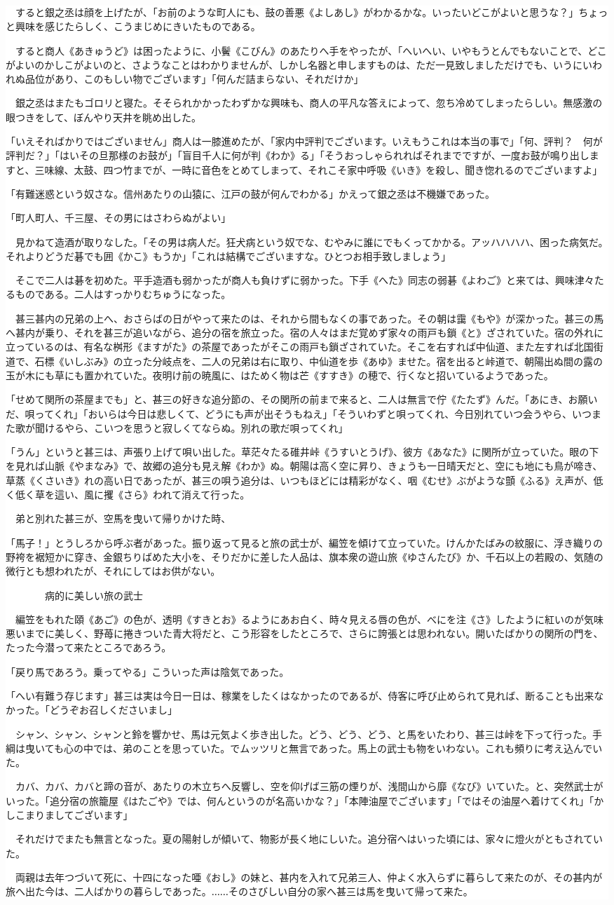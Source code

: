 

　すると銀之丞は顔を上げたが、「お前のような町人にも、鼓の善悪《よしあし》がわかるかな。いったいどこがよいと思うな？」ちょっと興味を感じたらしく、こうまじめにきいたものである。

　すると商人《あきゅうど》は困ったように、小鬢《こびん》のあたりへ手をやったが、「へいへい、いやもうとんでもないことで、どこがよいのかしこがよいのと、さようなことはわかりませんが、しかし名器と申しますものは、ただ一見致しましただけでも、いうにいわれぬ品位があり、このもしい物でございます」「何んだ詰まらない、それだけか」

　銀之丞はまたもゴロリと寝た。そそられかかったわずかな興味も、商人の平凡な答えによって、忽ち冷めてしまったらしい。無感激の眼つきをして、ぼんやり天井を眺め出した。

「いえそればかりではございません」商人は一膝進めたが、「家内中評判でございます。いえもうこれは本当の事で」「何、評判？　何が評判だ？」「はいその旦那様のお鼓が」「盲目千人に何が判《わか》る」「そうおっしゃられればそれまでですが、一度お鼓が鳴り出しますと、三味線、太鼓、四つ竹までが、一時に音色をとめてしまって、それこそ家中呼吸《いき》を殺し、聞き惚れるのでございますよ」

「有難迷惑という奴さな。信州あたりの山猿に、江戸の鼓が何んでわかる」かえって銀之丞は不機嫌であった。

「町人町人、千三屋、その男にはさわらぬがよい」

　見かねて造酒が取りなした。「その男は病人だ。狂犬病という奴でな、むやみに誰にでもくってかかる。アッハハハハ、困った病気だ。それよりどうだ碁でも囲《かこ》もうか」「これは結構でございますな。ひとつお相手致しましょう」

　そこで二人は碁を初めた。平手造酒も弱かったが商人も負けずに弱かった。下手《へた》同志の弱碁《よわご》と来ては、興味津々たるものである。二人はすっかりむちゅうになった。



　甚三甚内の兄弟の上へ、おさらばの日がやって来たのは、それから間もなくの事であった。その朝は靄《もや》が深かった。甚三の馬へ甚内が乗り、それを甚三が追いながら、追分の宿を旅立った。宿の人々はまだ覚めず家々の雨戸も鎖《と》ざされていた。宿の外れに立っているのは、有名な桝形《ますがた》の茶屋であったがそこの雨戸も鎖ざされていた。そこを右すれば中仙道、また左すれば北国街道で、石標《いしぶみ》の立った分岐点を、二人の兄弟は右に取り、中仙道を歩《あゆ》ませた。宿を出ると峠道で、朝陽出ぬ間の露の玉が木にも草にも置かれていた。夜明け前の暁風に、はためく物は芒《すすき》の穂で、行くなと招いているようであった。

「せめて関所の茶屋までも」と、甚三の好きな追分節の、その関所の前まで来ると、二人は無言で佇《たたず》んだ。「あにき、お願いだ、唄ってくれ」「おいらは今日は悲しくて、どうにも声が出そうもねえ」「そういわずと唄ってくれ、今日別れていつ会うやら、いつまた歌が聞けるやら、こいつを思うと寂しくてならぬ。別れの歌だ唄ってくれ」

「うん」というと甚三は、声張り上げて唄い出した。草茫々たる碓井峠《うすいとうげ》、彼方《あなた》に関所が立っていた。眼の下を見れば山脈《やまなみ》で、故郷の追分も見え解《わか》ぬ。朝陽は高く空に昇り、きょうも一日晴天だと、空にも地にも鳥が啼き、草蒸《くさいき》れの高い日であったが、甚三の唄う追分は、いつもほどには精彩がなく、咽《むせ》ぶがような顫《ふる》え声が、低く低く草を這い、風に攫《さら》われて消えて行った。



　弟と別れた甚三が、空馬を曳いて帰りかけた時、

「馬子！」とうしろから呼ぶ者があった。振り返って見ると旅の武士が、編笠を傾けて立っていた。けんかたばみの紋服に、浮き織りの野袴を裾短かに穿き、金銀ちりばめた大小を、そりだかに差した人品は、旗本衆の遊山旅《ゆさんたび》か、千石以上の若殿の、気随の微行とも想われたが、それにしてはお供がない。



　　　　病的に美しい旅の武士



　編笠をもれた頤《あご》の色が、透明《すきとお》るようにあお白く、時々見える唇の色が、べにを注《さ》したように紅いのが気味悪いまでに美しく、野苺に捲きついた青大将だと、こう形容をしたところで、さらに誇張とは思われない。開いたばかりの関所の門を、たった今潜って来たところであろう。

「戻り馬であろう。乗ってやる」こういった声は陰気であった。

「へい有難う存じます」甚三は実は今日一日は、稼業をしたくはなかったのであるが、侍客に呼び止められて見れば、断ることも出来なかった。「どうぞお召しくださいまし」

　シャン、シャン、シャンと鈴を響かせ、馬は元気よく歩き出した。どう、どう、どう、と馬をいたわり、甚三は峠を下って行った。手綱は曳いても心の中では、弟のことを思っていた。でムッツリと無言であった。馬上の武士も物をいわない。これも頻りに考え込んでいた。

　カバ、カバ、カバと蹄の音が、あたりの木立ちへ反響し、空を仰げば三筋の煙りが、浅間山から靡《なび》いていた。と、突然武士がいった。「追分宿の旅籠屋《はたごや》では、何んというのが名高いかな？」「本陣油屋でございます」「ではその油屋へ着けてくれ」「かしこまりましてございます」

　それだけでまたも無言となった。夏の陽射しが傾いて、物影が長く地にしいた。追分宿へはいった頃には、家々に燈火がともされていた。



　両親は去年つづいて死に、十四になった唖《おし》の妹と、甚内を入れて兄弟三人、仲よく水入らずに暮らして来たのが、その甚内が旅へ出た今は、二人ばかりの暮らしであった。……そのさびしい自分の家へ甚三は馬を曳いて帰って来た。
